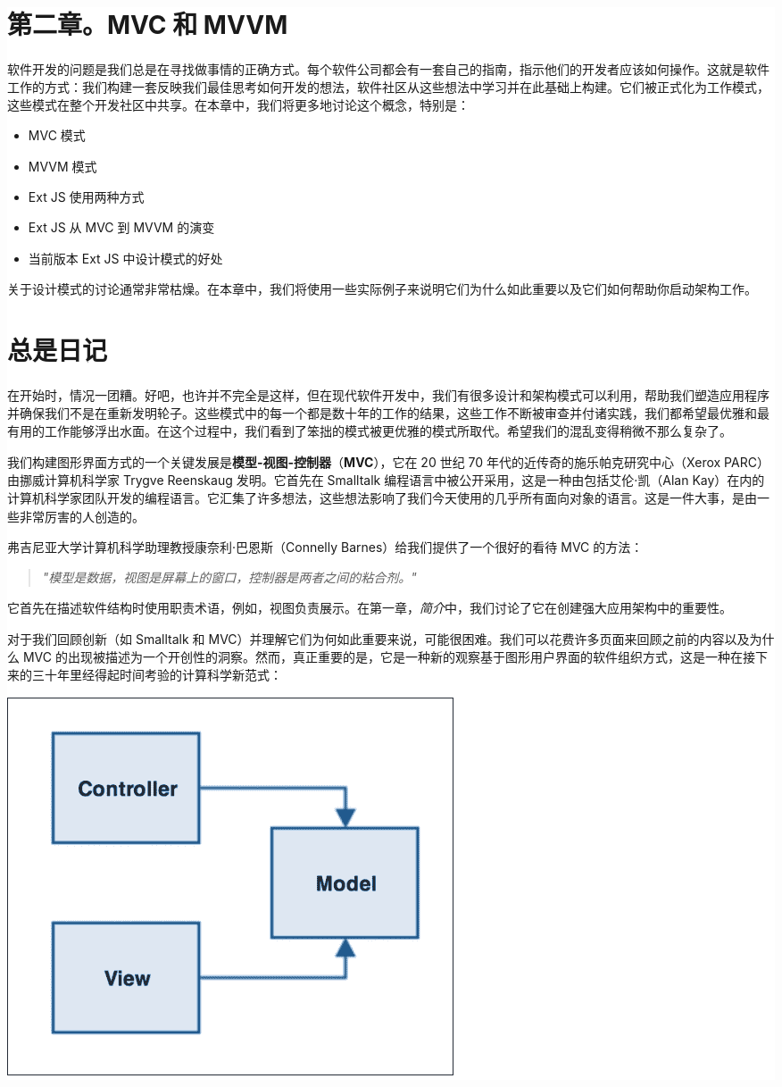 # 第二章。MVC 和 MVVM

软件开发的问题是我们总是在寻找做事情的正确方式。每个软件公司都会有一套自己的指南，指示他们的开发者应该如何操作。这就是软件工作的方式：我们构建一套反映我们最佳思考如何开发的想法，软件社区从这些想法中学习并在此基础上构建。它们被正式化为工作模式，这些模式在整个开发社区中共享。在本章中，我们将更多地讨论这个概念，特别是：

+   MVC 模式

+   MVVM 模式

+   Ext JS 使用两种方式

+   Ext JS 从 MVC 到 MVVM 的演变

+   当前版本 Ext JS 中设计模式的好处

关于设计模式的讨论通常非常枯燥。在本章中，我们将使用一些实际例子来说明它们为什么如此重要以及它们如何帮助你启动架构工作。

# 总是日记

在开始时，情况一团糟。好吧，也许并不完全是这样，但在现代软件开发中，我们有很多设计和架构模式可以利用，帮助我们塑造应用程序并确保我们不是在重新发明轮子。这些模式中的每一个都是数十年的工作的结果，这些工作不断被审查并付诸实践，我们都希望最优雅和最有用的工作能够浮出水面。在这个过程中，我们看到了笨拙的模式被更优雅的模式所取代。希望我们的混乱变得稍微不那么复杂了。

我们构建图形界面方式的一个关键发展是**模型-视图-控制器**（**MVC**），它在 20 世纪 70 年代的近传奇的施乐帕克研究中心（Xerox PARC）由挪威计算机科学家 Trygve Reenskaug 发明。它首先在 Smalltalk 编程语言中被公开采用，这是一种由包括艾伦·凯（Alan Kay）在内的计算机科学家团队开发的编程语言。它汇集了许多想法，这些想法影响了我们今天使用的几乎所有面向对象的语言。这是一件大事，是由一些非常厉害的人创造的。

弗吉尼亚大学计算机科学助理教授康奈利·巴恩斯（Connelly Barnes）给我们提供了一个很好的看待 MVC 的方法：

> *"模型是数据，视图是屏幕上的窗口，控制器是两者之间的粘合剂。"*

它首先在描述软件结构时使用职责术语，例如，视图负责展示。在第一章，*简介*中，我们讨论了它在创建强大应用架构中的重要性。

对于我们回顾创新（如 Smalltalk 和 MVC）并理解它们为何如此重要来说，可能很困难。我们可以花费许多页面来回顾之前的内容以及为什么 MVC 的出现被描述为一个开创性的洞察。然而，真正重要的是，它是一种新的观察基于图形用户界面的软件组织方式，这是一种在接下来的三十年里经得起时间考验的计算科学新范式：

![始终的日记](img/5308OT_02_01.jpg)
